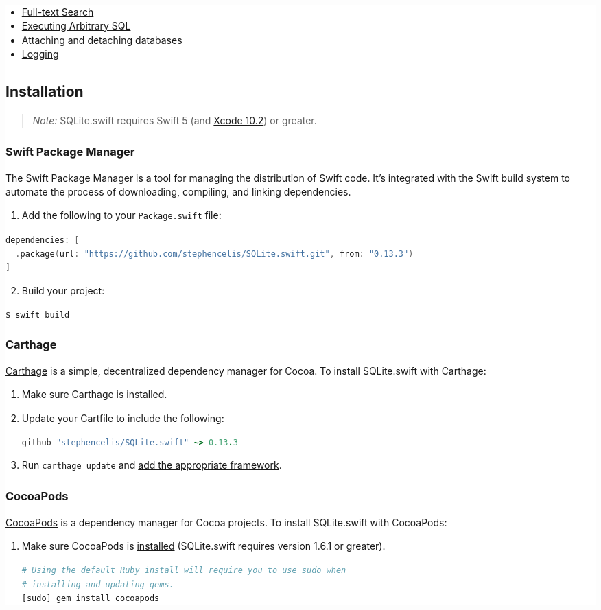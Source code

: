   - [Full-text Search](#full-text-search)
  - [Executing Arbitrary SQL](#executing-arbitrary-sql)
  - [Attaching and detaching databases](#attaching-and-detaching-databases)
  - [Logging](#logging)

[↩]: #sqliteswift-documentation


## Installation

> _Note:_ SQLite.swift requires Swift 5 (and
> [Xcode 10.2](https://developer.apple.com/xcode/downloads/)) or greater.

### Swift Package Manager

The [Swift Package Manager][] is a tool for managing the distribution of
Swift code. It’s integrated with the Swift build system to automate the
process of downloading, compiling, and linking dependencies.

 1. Add the following to your `Package.swift` file:

  ```swift
  dependencies: [
    .package(url: "https://github.com/stephencelis/SQLite.swift.git", from: "0.13.3")
  ]
  ```

 2. Build your project:

  ```sh
  $ swift build
  ```

[Swift Package Manager]: https://swift.org/package-manager

### Carthage

[Carthage][] is a simple, decentralized dependency manager for Cocoa. To
install SQLite.swift with Carthage:
 1. Make sure Carthage is [installed][Carthage Installation].

 2. Update your Cartfile to include the following:

    ```ruby
    github "stephencelis/SQLite.swift" ~> 0.13.3
    ```

 3. Run `carthage update` and [add the appropriate framework][Carthage Usage].


[Carthage]: https://github.com/Carthage/Carthage
[Carthage Installation]: https://github.com/Carthage/Carthage#installing-carthage
[Carthage Usage]: https://github.com/Carthage/Carthage#adding-frameworks-to-an-application


### CocoaPods

[CocoaPods][] is a dependency manager for Cocoa projects. To install SQLite.swift with CocoaPods:

 1. Make sure CocoaPods is [installed][CocoaPods Installation] (SQLite.swift
    requires version 1.6.1 or greater).

    ```sh
    # Using the default Ruby install will require you to use sudo when
    # installing and updating gems.
    [sudo] gem install cocoapods
    ```


[CocoaPods]: https://cocoapods.org
[CocoaPods Installation]: https://guides.cocoapods.org/using/getting-started.html#getting-started
[sqlite3pod]: https://github.com/clemensg/sqlite3pod
[SQLCipher]: https://www.zetetic.net/sqlcipher/
[Archives and Serializations Programming Guide]: https://developer.apple.com/library/ios/documentation/Cocoa/Conceptual/Archiving/Archiving.html
[Encoding and Decoding Custom Types]: https://developer.apple.com/documentation/foundation/archives_and_serialization/encoding_and_decoding_custom_types
[Encodable]: https://developer.apple.com/documentation/swift/encodable
[Decodable]: https://developer.apple.com/documentation/swift/decodable
[UTTypeConformsTo]: https://developer.apple.com/documentation/coreservices/1444079-uttypeconformsto
[ROWID]: https://sqlite.org/lang_createtable.html#rowid
[SQLiteMigrationManager.swift]: https://github.com/garriguv/SQLiteMigrationManager.swift